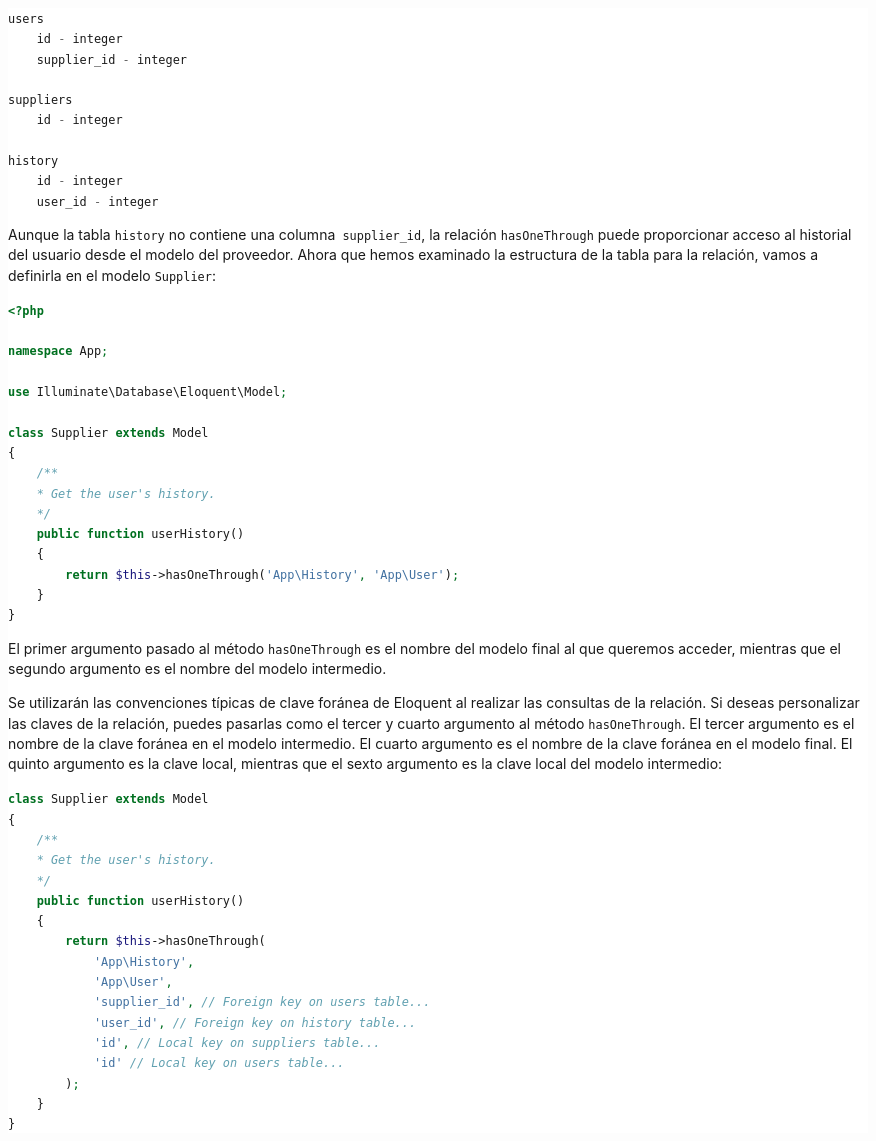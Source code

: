 ```php
users
    id - integer
    supplier_id - integer

suppliers
    id - integer

history
    id - integer
    user_id - integer
```

Aunque la tabla `history` no contiene una columna` supplier_id`, la relación `hasOneThrough` puede proporcionar acceso al historial del usuario desde el modelo del proveedor. Ahora que hemos examinado la estructura de la tabla para la relación, vamos a definirla en el modelo `Supplier`:

```php
<?php

namespace App;

use Illuminate\Database\Eloquent\Model;

class Supplier extends Model
{
    /**
    * Get the user's history.
    */
    public function userHistory()
    {
        return $this->hasOneThrough('App\History', 'App\User');
    }
}
```

El primer argumento pasado al método `hasOneThrough` es el nombre del modelo final al que queremos acceder, mientras que el segundo argumento es el nombre del modelo intermedio.

Se utilizarán las convenciones típicas de clave foránea de Eloquent al realizar las consultas de la relación. Si deseas personalizar las claves de la relación, puedes pasarlas como el tercer y cuarto argumento al método `hasOneThrough`. El tercer argumento es el nombre de la clave foránea en el modelo intermedio. El cuarto argumento es el nombre de la clave foránea en el modelo final. El quinto argumento es la clave local, mientras que el sexto argumento es la clave local del modelo intermedio:

```php
class Supplier extends Model
{
    /**
    * Get the user's history.
    */
    public function userHistory()
    {
        return $this->hasOneThrough(
            'App\History',
            'App\User',
            'supplier_id', // Foreign key on users table...
            'user_id', // Foreign key on history table...
            'id', // Local key on suppliers table...
            'id' // Local key on users table...
        );
    }
}   
```

